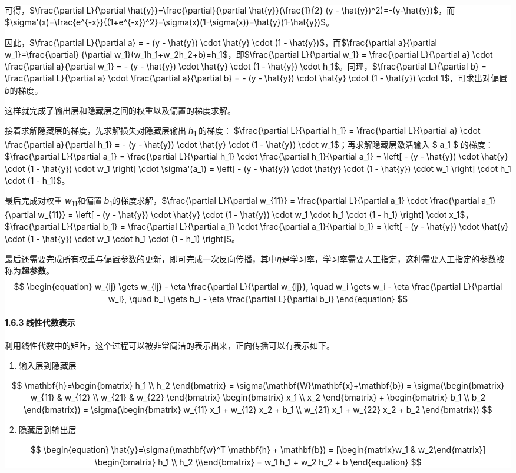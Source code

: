 可得，$\frac{\partial L}{\partial \hat{y}}=\frac{\partial}{\partial \hat{y}}(\frac{1}{2} (y - \hat{y})^2)=-(y-\hat{y})$，而$\sigma'(x)=\frac{e^{-x}}{(1+e^{-x})^2}=\sigma(x)(1-\sigma(x))=\hat{y}(1-\hat{y})$。

因此，$\frac{\partial L}{\partial a} = - (y - \hat{y}) \cdot \hat{y} \cdot (1 - \hat{y})$，而$\frac{\partial a}{\partial w_1}=\frac{\partial} {\partial w_1}(w_1h_1+w_2h_2+b)=h_1$，即$\frac{\partial L}{\partial w_1} = \frac{\partial L}{\partial a} \cdot \frac{\partial a}{\partial w_1} = - (y - \hat{y}) \cdot \hat{y} \cdot (1 - \hat{y}) \cdot h_1$。同理，$\frac{\partial L}{\partial b} = \frac{\partial L}{\partial a} \cdot \frac{\partial a}{\partial b} = - (y - \hat{y}) \cdot \hat{y} \cdot (1 - \hat{y}) \cdot 1$，可求出对偏置$b$的梯度。

这样就完成了输出层和隐藏层之间的权重以及偏置的梯度求解。

接着求解隐藏层的梯度，先求解损失对隐藏层输出 $h_1$ 的梯度： $\frac{\partial L}{\partial h_1} = \frac{\partial L}{\partial a} \cdot \frac{\partial a}{\partial h_1} = - (y - \hat{y}) \cdot \hat{y} \cdot (1 - \hat{y}) \cdot w_1$；再求解隐藏层激活输入 $ a_1 $ 的梯度： $\frac{\partial L}{\partial a_1} = \frac{\partial L}{\partial h_1} \cdot \frac{\partial h_1}{\partial a_1} = \left[ - (y - \hat{y}) \cdot \hat{y} \cdot (1 - \hat{y}) \cdot w_1 \right] \cdot \sigma'(a_1) = \left[ - (y - \hat{y}) \cdot \hat{y} \cdot (1 - \hat{y}) \cdot w_1 \right] \cdot h_1 \cdot (1 - h_1)$。

最后完成对权重 $w_{11}$和偏置 $b_1$的梯度求解，$\frac{\partial L}{\partial w_{11}} = \frac{\partial L}{\partial a_1} \cdot \frac{\partial a_1}{\partial w_{11}} = \left[ - (y - \hat{y}) \cdot \hat{y} \cdot (1 - \hat{y}) \cdot w_1 \cdot h_1 \cdot (1 - h_1) \right] \cdot x_1$，$\frac{\partial L}{\partial b_1} = \frac{\partial L}{\partial a_1} \cdot \frac{\partial a_1}{\partial b_1} = \left[ - (y - \hat{y}) \cdot \hat{y} \cdot (1 - \hat{y}) \cdot w_1 \cdot h_1 \cdot (1 - h_1) \right]$。

最后还需要完成所有权重与偏置参数的更新，即可完成一次反向传播，其中$\eta$是学习率，学习率需要人工指定，这种需要人工指定的参数被称为**超参数**。
$$
\begin{equation}
w_{ij} \gets w_{ij} - \eta \frac{\partial L}{\partial w_{ij}}, \quad w_i \gets w_i - \eta \frac{\partial L}{\partial w_i}, \quad b_i \gets b_i - \eta \frac{\partial L}{\partial b_i}
\end{equation}
$$

#### 1.6.3 线性代数表示

利用线性代数中的矩阵，这个过程可以被非常简洁的表示出来，正向传播可以有表示如下。

1. 输入层到隐藏层

$$
\mathbf{h}=\begin{bmatrix} h_1 \\ h_2 \end{bmatrix} = \sigma(\mathbf{W}\mathbf{x}+\mathbf{b}) = \sigma(\begin{bmatrix} w_{11} & w_{12} \\ w_{21} & w_{22} \end{bmatrix} \begin{bmatrix} x_1 \\ x_2 \end{bmatrix} + \begin{bmatrix} b_1 \\ b_2 \end{bmatrix}) = \sigma(\begin{bmatrix} w_{11} x_1 + w_{12} x_2 + b_1 \\ w_{21} x_1 + w_{22} x_2 + b_2 \end{bmatrix})
$$

2. 隐藏层到输出层

$$
\begin{equation}
\hat{y}=\sigma(\mathbf{w}^T \mathbf{h} + \mathbf{b}) = [\begin{matrix}w_1 & w_2\end{matrix}] \begin{bmatrix} h_1 \\ h_2 \\\end{bmatrix} = w_1 h_1 + w_2 h_2 + b
\end{equation}
$$
